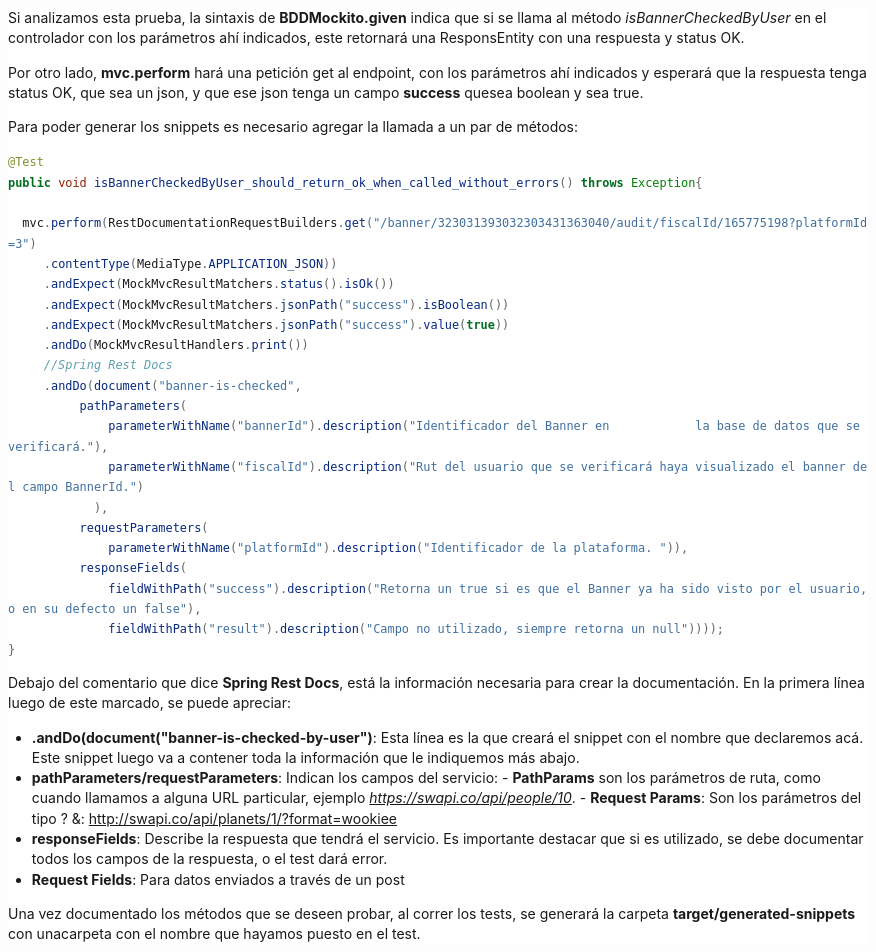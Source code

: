 Si analizamos esta prueba, la sintaxis de **BDDMockito.given** indica que si se llama al método *isBannerCheckedByUser* en el controlador con los parámetros ahí indicados, este retornará una ResponsEntity con una respuesta y status OK.

Por otro lado, **mvc.perform** hará una petición get al endpoint, con los parámetros ahí indicados y esperará que la respuesta tenga status OK, que sea un json, y que ese json tenga un campo **success** quesea boolean y sea true.

Para poder generar los snippets es necesario agregar la llamada a un par de métodos:
```java
@Test  
public void isBannerCheckedByUser_should_return_ok_when_called_without_errors() throws Exception{  

  mvc.perform(RestDocumentationRequestBuilders.get("/banner/323031393032303431363040/audit/fiscalId/165775198?platformId=3")  
     .contentType(MediaType.APPLICATION_JSON))  
     .andExpect(MockMvcResultMatchers.status().isOk())  
     .andExpect(MockMvcResultMatchers.jsonPath("success").isBoolean())  
     .andExpect(MockMvcResultMatchers.jsonPath("success").value(true))  
     .andDo(MockMvcResultHandlers.print())  
     //Spring Rest Docs  
	 .andDo(document("banner-is-checked",  
		  pathParameters(  	
			  parameterWithName("bannerId").description("Identificador del Banner en 			la base de datos que se verificará."),  
			  parameterWithName("fiscalId").description("Rut del usuario que se verificará haya visualizado el banner del campo BannerId.")  
	        ),  
		  requestParameters(  
              parameterWithName("platformId").description("Identificador de la plataforma. ")),  
		  responseFields(  
              fieldWithPath("success").description("Retorna un true si es que el Banner ya ha sido visto por el usuario, o en su defecto un false"),  
			  fieldWithPath("result").description("Campo no utilizado, siempre retorna un null"))));
}
```
Debajo del comentario que dice **Spring Rest Docs**, está la información necesaria para crear la documentación. En la primera línea luego de este marcado, se puede apreciar:

- **.andDo(document("banner-is-checked-by-user")**: Esta línea es la que creará el snippet con el nombre que declaremos acá. Este snippet luego va a contener toda la información que le indiquemos más abajo. 
- **pathParameters/requestParameters**: Indican los campos del servicio:
			- **PathParams** son los parámetros de ruta, como cuando llamamos a alguna URL particular, ejemplo *https://swapi.co/api/people/10*. 
			 - **Request Params**: Son los parámetros del tipo ? &: http://swapi.co/api/planets/1/?format=wookiee 
- **responseFields**: Describe la respuesta que tendrá el servicio. Es importante destacar que si es utilizado, se debe documentar todos los campos de la respuesta, o el test dará error.
- **Request Fields**: Para datos enviados a través de un post

Una vez documentado los métodos que se deseen probar, al correr los tests, se generará la carpeta **target/generated-snippets** con unacarpeta con el nombre que hayamos puesto en el test.
